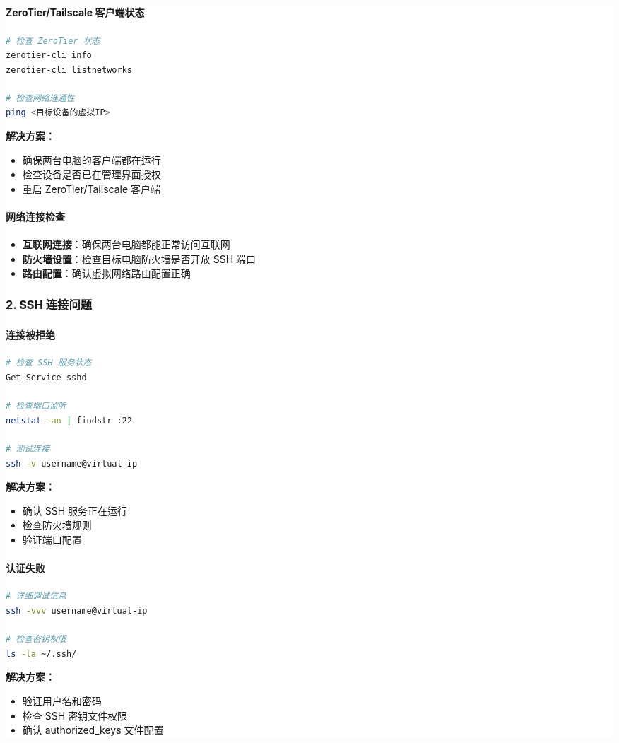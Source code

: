 #### ZeroTier/Tailscale 客户端状态

```bash
# 检查 ZeroTier 状态
zerotier-cli info
zerotier-cli listnetworks

# 检查网络连通性
ping <目标设备的虚拟IP>
```

**解决方案：**
- 确保两台电脑的客户端都在运行
- 检查设备是否已在管理界面授权
- 重启 ZeroTier/Tailscale 客户端

#### 网络连接检查

- **互联网连接**：确保两台电脑都能正常访问互联网
- **防火墙设置**：检查目标电脑防火墙是否开放 SSH 端口
- **路由配置**：确认虚拟网络路由配置正确

### 2. SSH 连接问题

#### 连接被拒绝

```bash
# 检查 SSH 服务状态
Get-Service sshd

# 检查端口监听
netstat -an | findstr :22

# 测试连接
ssh -v username@virtual-ip
```

**解决方案：**
- 确认 SSH 服务正在运行
- 检查防火墙规则
- 验证端口配置

#### 认证失败

```bash
# 详细调试信息
ssh -vvv username@virtual-ip

# 检查密钥权限
ls -la ~/.ssh/
```

**解决方案：**
- 验证用户名和密码
- 检查 SSH 密钥文件权限
- 确认 authorized_keys 文件配置
